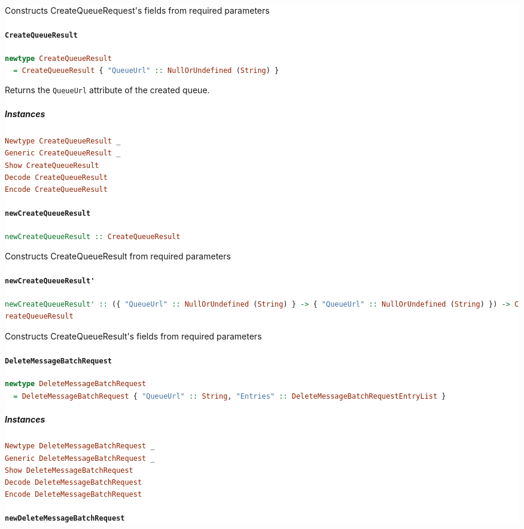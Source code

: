 Constructs CreateQueueRequest's fields from required parameters

#### `CreateQueueResult`

``` purescript
newtype CreateQueueResult
  = CreateQueueResult { "QueueUrl" :: NullOrUndefined (String) }
```

<p>Returns the <code>QueueUrl</code> attribute of the created queue.</p>

##### Instances
``` purescript
Newtype CreateQueueResult _
Generic CreateQueueResult _
Show CreateQueueResult
Decode CreateQueueResult
Encode CreateQueueResult
```

#### `newCreateQueueResult`

``` purescript
newCreateQueueResult :: CreateQueueResult
```

Constructs CreateQueueResult from required parameters

#### `newCreateQueueResult'`

``` purescript
newCreateQueueResult' :: ({ "QueueUrl" :: NullOrUndefined (String) } -> { "QueueUrl" :: NullOrUndefined (String) }) -> CreateQueueResult
```

Constructs CreateQueueResult's fields from required parameters

#### `DeleteMessageBatchRequest`

``` purescript
newtype DeleteMessageBatchRequest
  = DeleteMessageBatchRequest { "QueueUrl" :: String, "Entries" :: DeleteMessageBatchRequestEntryList }
```

<p/>

##### Instances
``` purescript
Newtype DeleteMessageBatchRequest _
Generic DeleteMessageBatchRequest _
Show DeleteMessageBatchRequest
Decode DeleteMessageBatchRequest
Encode DeleteMessageBatchRequest
```

#### `newDeleteMessageBatchRequest`
